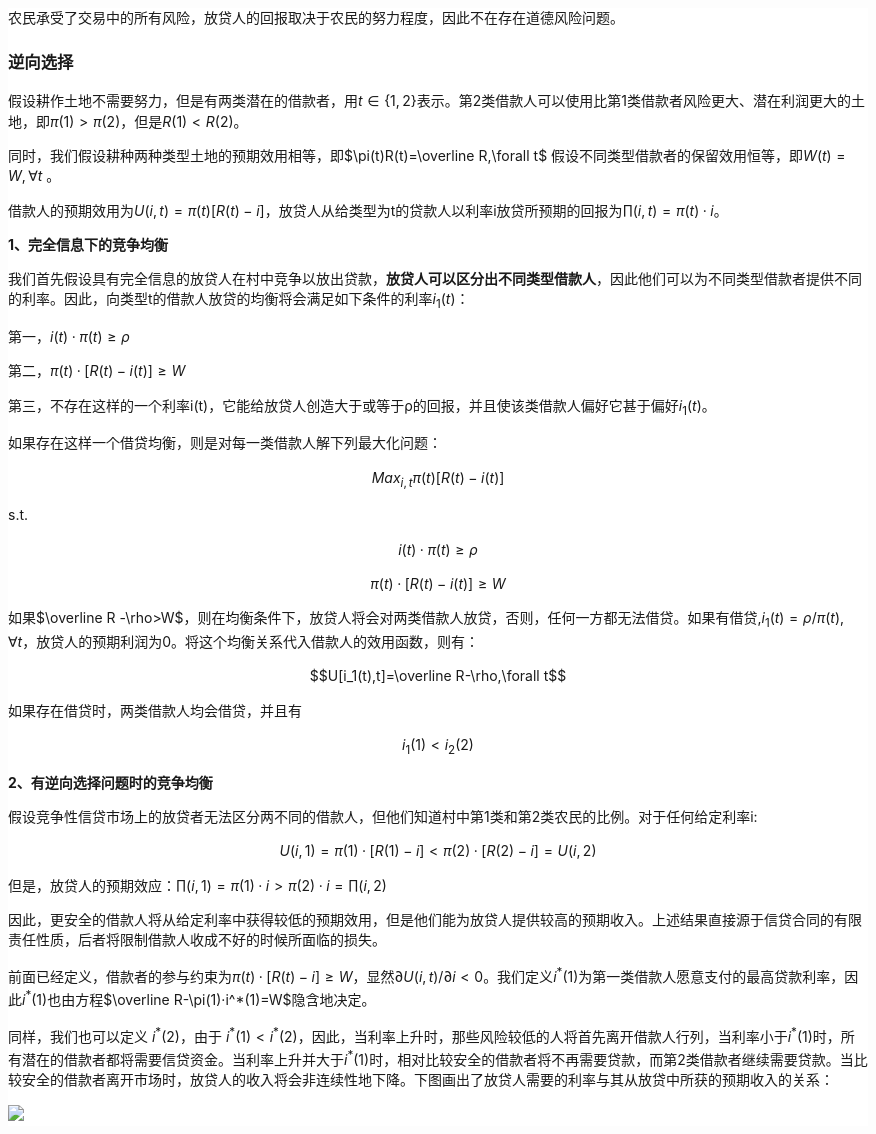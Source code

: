 农民承受了交易中的所有风险，放贷人的回报取决于农民的努力程度，因此不在存在道德风险问题。

### 逆向选择

假设耕作土地不需要努力，但是有两类潜在的借款者，用$t\in \{1,2\}$表示。第2类借款人可以使用比第1类借款者风险更大、潜在利润更大的土地，即$\pi(1)>\pi(2)$，但是$R(1)<R(2)$。

同时，我们假设耕种两种类型土地的预期效用相等，即$\pi(t)R(t)=\overline R,\forall t$
假设不同类型借款者的保留效用恒等，即$W(t)=W,\forall t$ 。

借款人的预期效用为$U(i,t)=\pi(t)[R(t)-i]$，放贷人从给类型为t的贷款人以利率i放贷所预期的回报为$\prod(i,t)=\pi(t)·i$。

**1、完全信息下的竞争均衡**

我们首先假设具有完全信息的放贷人在村中竞争以放出贷款，**放贷人可以区分出不同类型借款人**，因此他们可以为不同类型借款者提供不同的利率。因此，向类型t的借款人放贷的均衡将会满足如下条件的利率$i_1(t)$：

第一，$i(t)·\pi(t)\ge\rho$

第二，$\pi(t)·[R(t)-i(t)]\ge W$

第三，不存在这样的一个利率i(t)，它能给放贷人创造大于或等于ρ的回报，并且使该类借款人偏好它甚于偏好$i_1(t)$。

如果存在这样一个借贷均衡，则是对每一类借款人解下列最大化问题：

$$Max_{i,t}\pi(t)[R(t)-i(t)]$$

s.t.

$$i(t)·\pi(t)\ge \rho$$

$$\pi(t)·[R(t)-i(t)]\ge W$$

如果$\overline R -\rho>W$，则在均衡条件下，放贷人将会对两类借款人放贷，否则，任何一方都无法借贷。如果有借贷,$i_1(t)=\rho/\pi(t),\forall t$，放贷人的预期利润为0。将这个均衡关系代入借款人的效用函数，则有：

$$U[i_1(t),t]=\overline R-\rho,\forall t$$

如果存在借贷时，两类借款人均会借贷，并且有

$$i_1(1)<i_2(2)$$

**2、有逆向选择问题时的竞争均衡**

假设竞争性信贷市场上的放贷者无法区分两不同的借款人，但他们知道村中第1类和第2类农民的比例。对于任何给定利率i: 

$$U(i,1)=\pi(1)·[R(1)-i]<\pi(2)·[R(2)-i]=U(i,2)$$

但是，放贷人的预期效应：$\prod (i,1)=\pi(1)·i>\pi(2)·i=\prod(i,2)$

因此，更安全的借款人将从给定利率中获得较低的预期效用，但是他们能为放贷人提供较高的预期收入。上述结果直接源于信贷合同的有限责任性质，后者将限制借款人收成不好的时候所面临的损失。 

前面已经定义，借款者的参与约束为$\pi(t)·[R(t)-i]\ge W$，显然$\partial U(i,t)/\partial i <0$。我们定义$i^*(1)$为第一类借款人愿意支付的最高贷款利率，因此$i^*(1)$也由方程$\overline R-\pi(1)·i^*(1)=W$隐含地决定。

同样，我们也可以定义 $i^*(2)$，由于 $i^*(1)< i^*(2)$，因此，当利率上升时，那些风险较低的人将首先离开借款人行列，当利率小于$i^*(1)$时，所有潜在的借款者都将需要信贷资金。当利率上升并大于$i^*(1)$时，相对比较安全的借款者将不再需要贷款，而第2类借款者继续需要贷款。当比较安全的借款者离开市场时，放贷人的收入将会非连续性地下降。下图画出了放贷人需要的利率与其从放贷中所获的预期收入的关系： 

![](https://im.yanshu.work/article/20191020013018356_27262.png)

